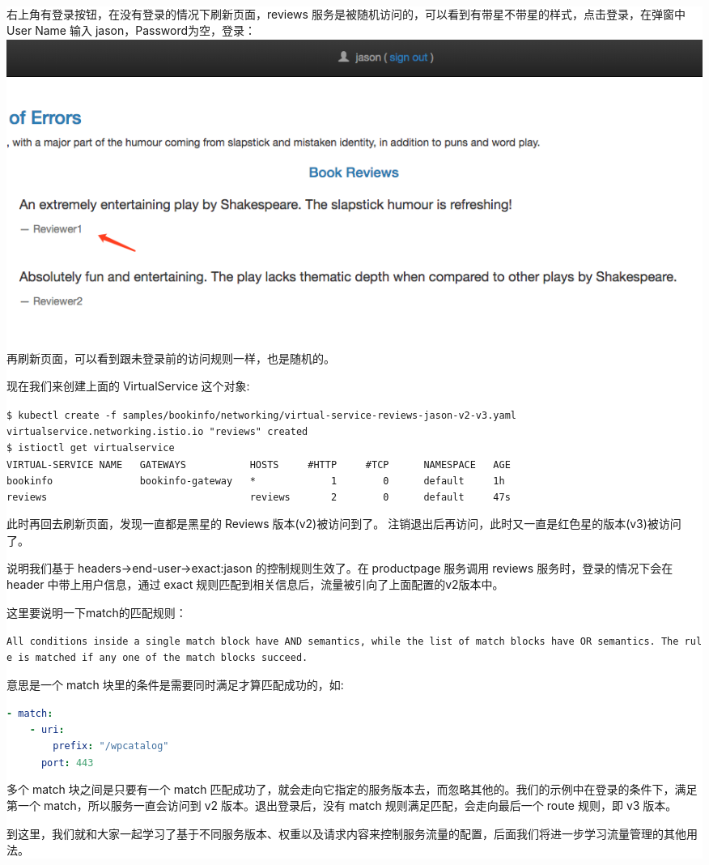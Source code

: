 右上角有登录按钮，在没有登录的情况下刷新页面，reviews 服务是被随机访问的，可以看到有带星不带星的样式，点击登录，在弹窗中 User Name 输入 jason，Password为空，登录： 
![bookinfo logined](../images/bookinfo-logined.png)

再刷新页面，可以看到跟未登录前的访问规则一样，也是随机的。

现在我们来创建上面的 VirtualService 这个对象:
```shell
$ kubectl create -f samples/bookinfo/networking/virtual-service-reviews-jason-v2-v3.yaml
virtualservice.networking.istio.io "reviews" created
$ istioctl get virtualservice
VIRTUAL-SERVICE NAME   GATEWAYS           HOSTS     #HTTP     #TCP      NAMESPACE   AGE
bookinfo               bookinfo-gateway   *             1        0      default     1h
reviews                                   reviews       2        0      default     47s
```

此时再回去刷新页面，发现一直都是黑星的 Reviews 版本(v2)被访问到了。 注销退出后再访问，此时又一直是红色星的版本(v3)被访问了。 

说明我们基于 headers->end-user->exact:jason 的控制规则生效了。在 productpage 服务调用 reviews 服务时，登录的情况下会在 header 中带上用户信息，通过 exact 规则匹配到相关信息后，流量被引向了上面配置的v2版本中。

这里要说明一下match的匹配规则：
```
All conditions inside a single match block have AND semantics, while the list of match blocks have OR semantics. The rule is matched if any one of the match blocks succeed.
```

意思是一个 match 块里的条件是需要同时满足才算匹配成功的，如:
```yaml
- match:
    - uri:
        prefix: "/wpcatalog"
      port: 443
```

多个 match 块之间是只要有一个 match 匹配成功了，就会走向它指定的服务版本去，而忽略其他的。我们的示例中在登录的条件下，满足第一个 match，所以服务一直会访问到 v2 版本。退出登录后，没有 match 规则满足匹配，会走向最后一个 route 规则，即 v3 版本。


到这里，我们就和大家一起学习了基于不同服务版本、权重以及请求内容来控制服务流量的配置，后面我们将进一步学习流量管理的其他用法。
